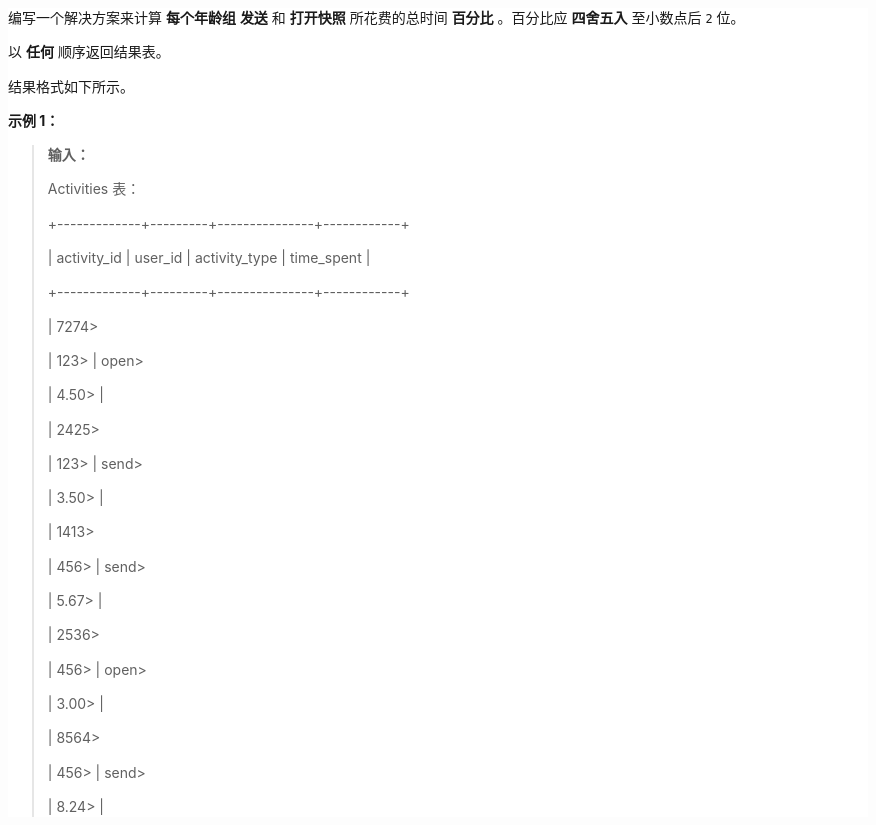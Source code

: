 
编写一个解决方案来计算 **每个年龄组** **发送** 和 **打开快照** 所花费的总时间 **百分比** 。百分比应 **四舍五入** 至小数点后
`2` 位。

以 **任何** 顺序返回结果表。

结果格式如下所示。



**示例 1：**

> 
> 
> 
> 
> 
> **输入：** 
> 
> Activities 表：
> 
> +-------------+---------+---------------+------------+
> 
> | activity_id | user_id | activity_type | time_spent |
> 
> +-------------+---------+---------------+------------+
> 
> | 7274> 
> > 
> | 123> 
>  | open> 
> > 
>   | 4.50> 
>    | 
> 
> | 2425> 
> > 
> | 123> 
>  | send> 
> > 
>   | 3.50> 
>    | 
> 
> | 1413> 
> > 
> | 456> 
>  | send> 
> > 
>   | 5.67> 
>    | 
> 
> | 2536> 
> > 
> | 456> 
>  | open> 
> > 
>   | 3.00> 
>    | 
> 
> | 8564> 
> > 
> | 456> 
>  | send> 
> > 
>   | 8.24> 
>    | 
> 